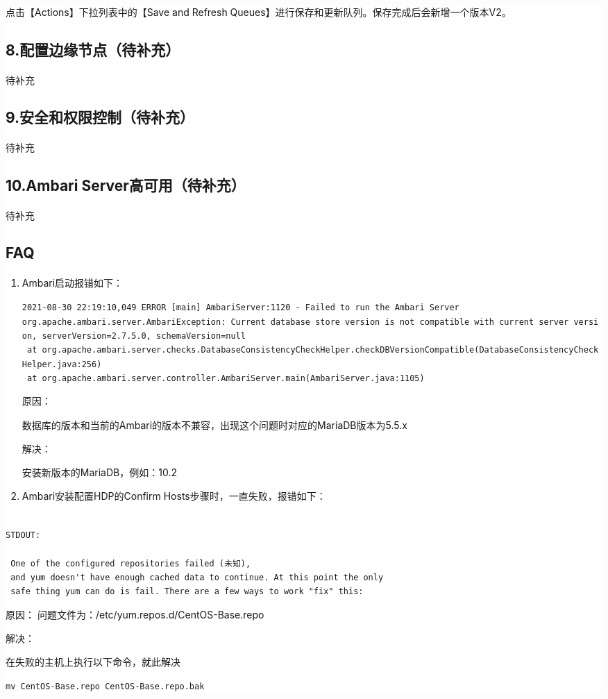 点击【Actions】下拉列表中的【Save and Refresh Queues】进行保存和更新队列。保存完成后会新增一个版本V2。

## 8.配置边缘节点（待补充）

待补充

## 9.安全和权限控制（待补充）

待补充

## 10.Ambari Server高可用（待补充）

待补充

## FAQ

1. Ambari启动报错如下：

   ```shell
   2021-08-30 22:19:10,049 ERROR [main] AmbariServer:1120 - Failed to run the Ambari Server
   org.apache.ambari.server.AmbariException: Current database store version is not compatible with current server version, serverVersion=2.7.5.0, schemaVersion=null
   	at org.apache.ambari.server.checks.DatabaseConsistencyCheckHelper.checkDBVersionCompatible(DatabaseConsistencyCheckHelper.java:256)
   	at org.apache.ambari.server.controller.AmbariServer.main(AmbariServer.java:1105)
   ```

   原因：

   数据库的版本和当前的Ambari的版本不兼容，出现这个问题时对应的MariaDB版本为5.5.x

   解决：

   安装新版本的MariaDB，例如：10.2

2. Ambari安装配置HDP的Confirm Hosts步骤时，一直失败，报错如下：

```shell

STDOUT: 

 One of the configured repositories failed (未知),
 and yum doesn't have enough cached data to continue. At this point the only
 safe thing yum can do is fail. There are a few ways to work "fix" this:
```

原因：
问题文件为：/etc/yum.repos.d/CentOS-Base.repo

解决：

在失败的主机上执行以下命令，就此解决

```shell
mv CentOS-Base.repo CentOS-Base.repo.bak
```
